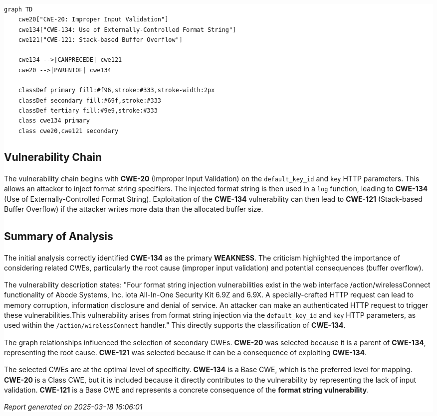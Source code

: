 ```mermaid
graph TD
    cwe20["CWE-20: Improper Input Validation"]
    cwe134["CWE-134: Use of Externally-Controlled Format String"]
    cwe121["CWE-121: Stack-based Buffer Overflow"]
    
    cwe134 -->|CANPRECEDE| cwe121
    cwe20 -->|PARENTOF| cwe134
    
    classDef primary fill:#f96,stroke:#333,stroke-width:2px
    classDef secondary fill:#69f,stroke:#333
    classDef tertiary fill:#9e9,stroke:#333
    class cwe134 primary
    class cwe20,cwe121 secondary
```

## Vulnerability Chain
The vulnerability chain begins with **CWE-20** (Improper Input Validation) on the `default_key_id` and `key` HTTP parameters. This allows an attacker to inject format string specifiers. The injected format string is then used in a `log` function, leading to **CWE-134** (Use of Externally-Controlled Format String). Exploitation of the **CWE-134** vulnerability can then lead to **CWE-121** (Stack-based Buffer Overflow) if the attacker writes more data than the allocated buffer size.

## Summary of Analysis
The initial analysis correctly identified **CWE-134** as the primary **WEAKNESS**. The criticism highlighted the importance of considering related CWEs, particularly the root cause (improper input validation) and potential consequences (buffer overflow).

The vulnerability description states: "Four format string injection vulnerabilities exist in the web interface /action/wirelessConnect functionality of Abode Systems, Inc. iota All-In-One Security Kit 6.9Z and 6.9X. A specially-crafted HTTP request can lead to memory corruption, information disclosure and denial of service. An attacker can make an authenticated HTTP request to trigger these vulnerabilities.This vulnerability arises from format string injection via the `default_key_id` and `key` HTTP parameters, as used within the `/action/wirelessConnect` handler." This directly supports the classification of **CWE-134**.

The graph relationships influenced the selection of secondary CWEs. **CWE-20** was selected because it is a parent of **CWE-134**, representing the root cause. **CWE-121** was selected because it can be a consequence of exploiting **CWE-134**.

The selected CWEs are at the optimal level of specificity. **CWE-134** is a Base CWE, which is the preferred level for mapping. **CWE-20** is a Class CWE, but it is included because it directly contributes to the vulnerability by representing the lack of input validation. **CWE-121** is a Base CWE and represents a concrete consequence of the **format string vulnerability**.



*Report generated on 2025-03-18 16:06:01*
